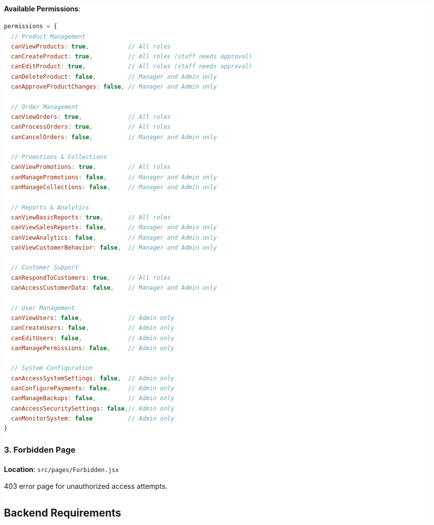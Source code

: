 **Available Permissions**:
```jsx
permissions = {
  // Product Management
  canViewProducts: true,           // All roles
  canCreateProduct: true,          // All roles (staff needs approval)
  canEditProduct: true,            // All roles (staff needs approval)
  canDeleteProduct: false,         // Manager and Admin only
  canApproveProductChanges: false, // Manager and Admin only

  // Order Management
  canViewOrders: true,             // All roles
  canProcessOrders: true,          // All roles
  canCancelOrders: false,          // Manager and Admin only

  // Promotions & Collections
  canViewPromotions: true,         // All roles
  canManagePromotions: false,      // Manager and Admin only
  canManageCollections: false,     // Manager and Admin only

  // Reports & Analytics
  canViewBasicReports: true,       // All roles
  canViewSalesReports: false,      // Manager and Admin only
  canViewAnalytics: false,         // Manager and Admin only
  canViewCustomerBehavior: false,  // Manager and Admin only

  // Customer Support
  canRespondToCustomers: true,     // All roles
  canAccessCustomerData: false,    // Manager and Admin only

  // User Management
  canViewUsers: false,             // Admin only
  canCreateUsers: false,           // Admin only
  canEditUsers: false,             // Admin only
  canManagePermissions: false,     // Admin only

  // System Configuration
  canAccessSystemSettings: false,  // Admin only
  canConfigurePayments: false,     // Admin only
  canManageBackups: false,         // Admin only
  canAccessSecuritySettings: false,// Admin only
  canMonitorSystem: false          // Admin only
}
```

### 3. Forbidden Page
**Location**: `src/pages/Forbidden.jsx`

403 error page for unauthorized access attempts.

## Backend Requirements
